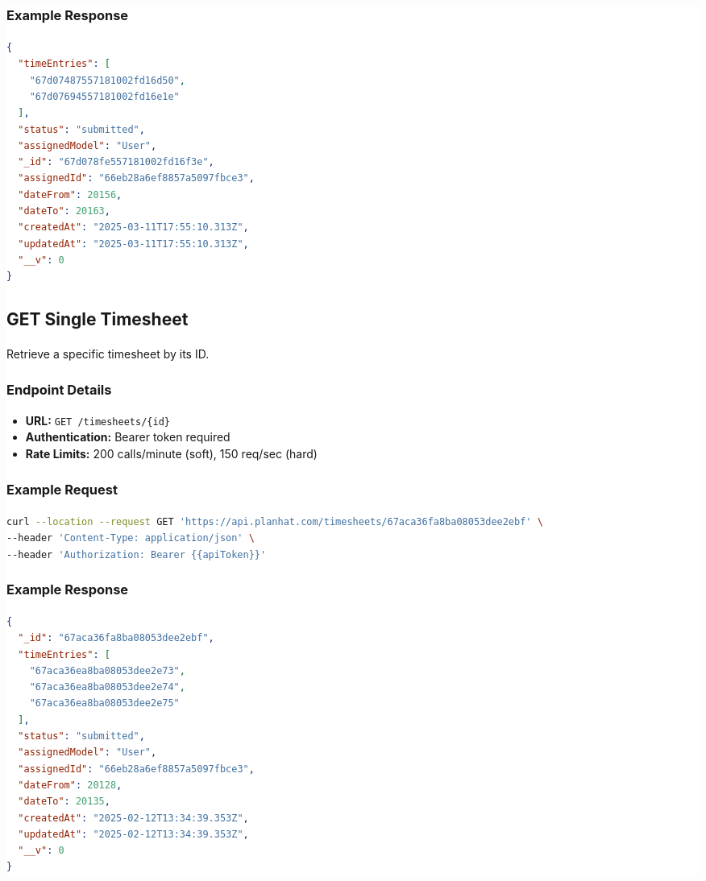 ### Example Response

```json
{
  "timeEntries": [
    "67d07487557181002fd16d50",
    "67d07694557181002fd16e1e"
  ],
  "status": "submitted",
  "assignedModel": "User",
  "_id": "67d078fe557181002fd16f3e",
  "assignedId": "66eb28a6ef8857a5097fbce3",
  "dateFrom": 20156,
  "dateTo": 20163,
  "createdAt": "2025-03-11T17:55:10.313Z",
  "updatedAt": "2025-03-11T17:55:10.313Z",
  "__v": 0
}
```

## GET Single Timesheet

Retrieve a specific timesheet by its ID.

### Endpoint Details
- **URL:** `GET /timesheets/{id}`
- **Authentication:** Bearer token required
- **Rate Limits:** 200 calls/minute (soft), 150 req/sec (hard)

### Example Request

```bash
curl --location --request GET 'https://api.planhat.com/timesheets/67aca36fa8ba08053dee2ebf' \
--header 'Content-Type: application/json' \
--header 'Authorization: Bearer {{apiToken}}'
```

### Example Response

```json
{
  "_id": "67aca36fa8ba08053dee2ebf",
  "timeEntries": [
    "67aca36ea8ba08053dee2e73",
    "67aca36ea8ba08053dee2e74",
    "67aca36ea8ba08053dee2e75"
  ],
  "status": "submitted",
  "assignedModel": "User",
  "assignedId": "66eb28a6ef8857a5097fbce3",
  "dateFrom": 20128,
  "dateTo": 20135,
  "createdAt": "2025-02-12T13:34:39.353Z",
  "updatedAt": "2025-02-12T13:34:39.353Z",
  "__v": 0
}
```
